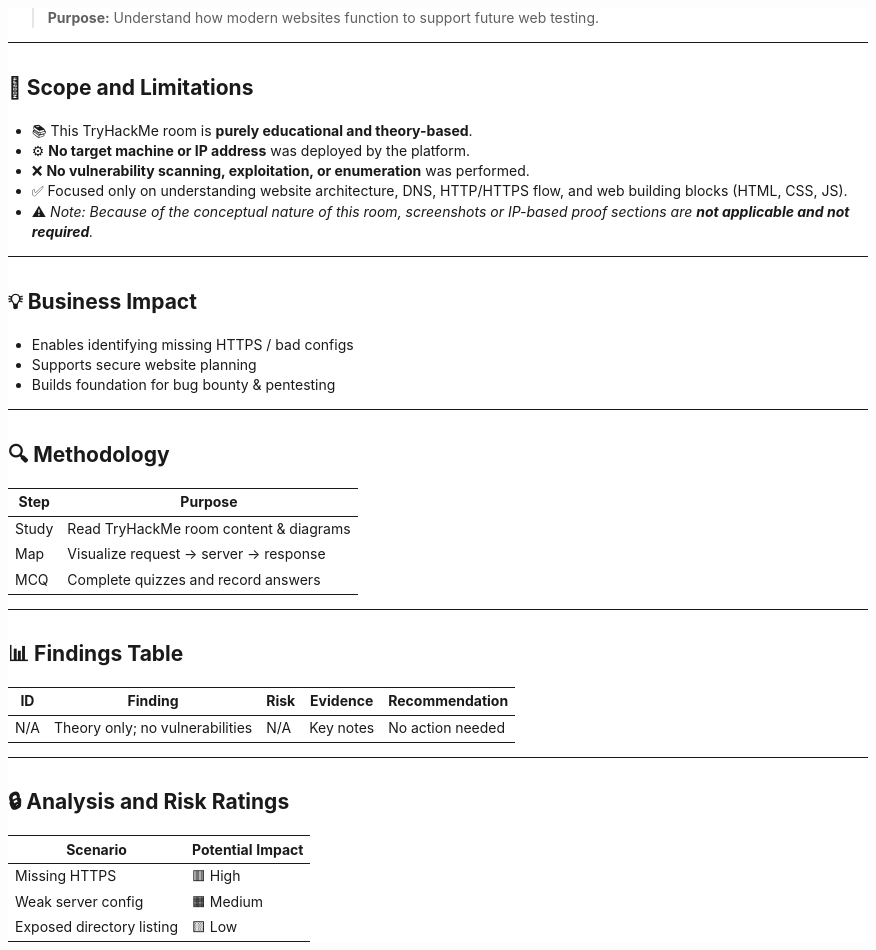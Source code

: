 > **Purpose:** Understand how modern websites function to support future web testing.

---

## 📜 Scope and Limitations
- 📚 This TryHackMe room is **purely educational and theory-based**.
- ⚙️ **No target machine or IP address** was deployed by the platform.
- ❌ **No vulnerability scanning, exploitation, or enumeration** was performed.
- ✅ Focused only on understanding website architecture, DNS, HTTP/HTTPS flow, and web building blocks (HTML, CSS, JS).
- ⚠️ *Note: Because of the conceptual nature of this room, screenshots or IP-based proof sections are **not applicable and not required**.*

---

## 💡 Business Impact
- Enables identifying missing HTTPS / bad configs
- Supports secure website planning
- Builds foundation for bug bounty & pentesting

---

## 🔍 Methodology
| Step   | Purpose                                   |
|------|--------------------------------------------|
| Study | Read TryHackMe room content & diagrams    |
| Map   | Visualize request → server → response    |
| MCQ   | Complete quizzes and record answers       |

---

## 📊 Findings Table
| ID  | Finding                       | Risk | Evidence   | Recommendation   |
|----|-------------------------------|-----|-----------|-----------------|
| N/A | Theory only; no vulnerabilities | N/A | Key notes | No action needed |

---

## 🔒 Analysis and Risk Ratings
| Scenario                    | Potential Impact |
|---------------------------|-----------------|
| Missing HTTPS             | 🟥 High         |
| Weak server config       | 🟧 Medium       |
| Exposed directory listing | 🟨 Low          |
